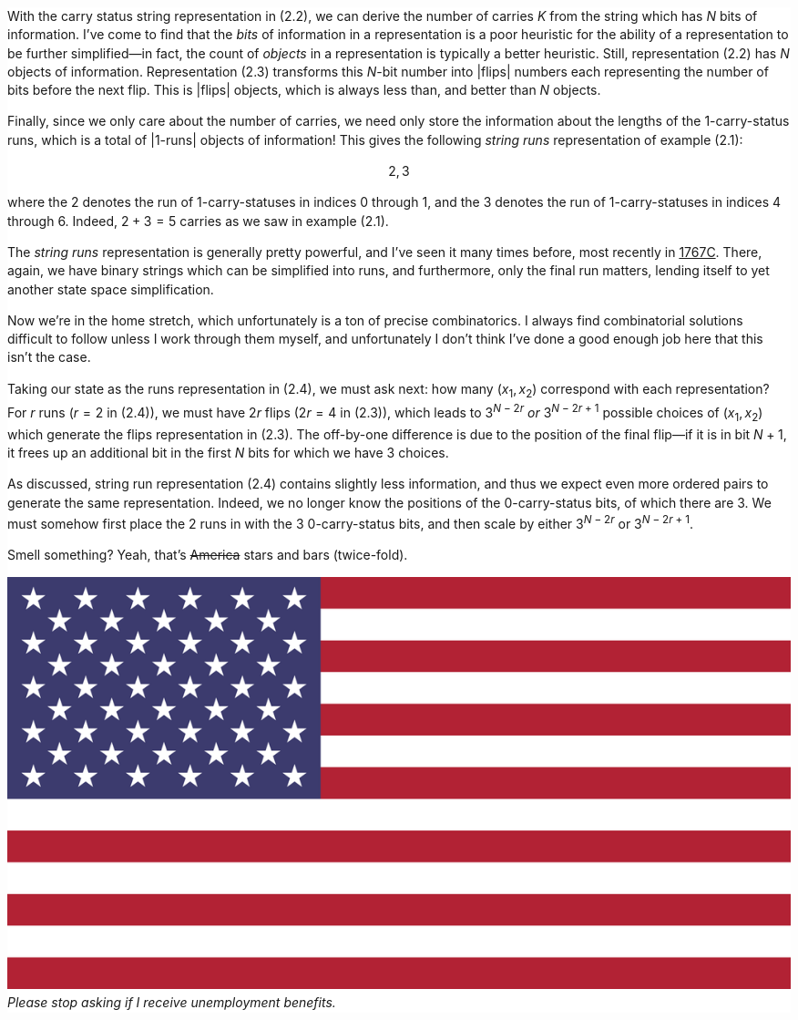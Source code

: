 With the carry status string representation in $(2.2)$, we can derive the number of carries $K$ from the string which has $N$ bits of information. I’ve come to find that the *bits* of information in a representation is a poor heuristic for the ability of a representation to be further simplified—in fact, the count of *objects* in a representation is typically a better heuristic. Still, representation $(2.2)$ has $N$ objects of information. Representation $(2.3)$ transforms this $N$-bit number into $|\text{flips}|$ numbers each representing the number of bits before the next flip. This is $|\text{flips}|$ objects, which is always less than, and better than $N$ objects.

Finally, since we only care about the number of carries, we need only store the information about the lengths of the $1$-carry-status runs, which is a total of $|\text{1-runs}|$ objects of information! This gives the following *string runs* representation of example $(2.1)$:

$$2,3\tag{2.4}$$

where the $2$ denotes the run of 1-carry-statuses in indices $0$ through $1$, and the $3$ denotes the run of 1-carry-statuses in indices $4$ through $6$. Indeed, $2+3=5$ carries as we saw in example $(2.1)$.

The *string runs* representation is generally pretty powerful, and I’ve seen it many times before, most recently in [1767C](https://codeforces.com/contest/1767/problem/C). There, again, we have binary strings which can be simplified into runs, and furthermore, only the final run matters, lending itself to yet another state space simplification.

Now we’re in the home stretch, which unfortunately is a ton of precise combinatorics. I always find combinatorial solutions difficult to follow unless I work through them myself, and unfortunately I don’t think I’ve done a good enough job here that this isn’t the case.

Taking our state as the runs representation in $(2.4)$, we must ask next: how many $(x_1,x_2)$ correspond with each representation? For $r$ runs ($r=2$ in $(2.4)$), we must have $2r$ flips ($2r=4$ in $(2.3)$), which leads to $3^{N-2r}$ *or* $3^{N-2r+1}$ possible choices of $(x_1,x_2)$ which generate the flips representation in $(2.3)$. The off-by-one difference is due to the position of the final flip—if it is in bit $N+1$, it frees up an additional bit in the first $N$ bits for which we have $3$ choices.

As discussed, string run representation $(2.4)$ contains slightly less information, and thus we expect even more ordered pairs to generate the same representation. Indeed, we no longer know the positions of the $0$-carry-status bits, of which there are $3$. We must somehow first place the $2$ runs in with the $3$ $0$-carry-status bits, and then scale by either $3^{N-2r}$ or $3^{N-2r+1}$.

Smell something? Yeah, that’s ~~America~~ stars and bars (twice-fold).

![](2022-12-21.md-assets/Flag_of_the_United_States.svg)
*Please stop asking if I receive unemployment benefits.*
